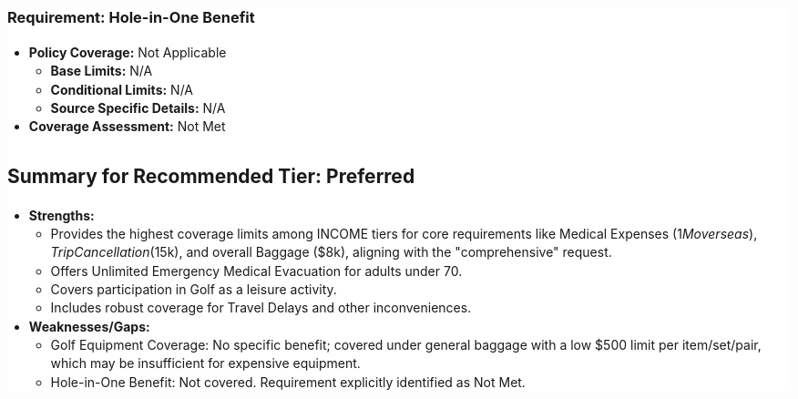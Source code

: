 ### Requirement: Hole-in-One Benefit

*   **Policy Coverage:** Not Applicable
    *   **Base Limits:** N/A
    *   **Conditional Limits:** N/A
    *   **Source Specific Details:** N/A
*   **Coverage Assessment:** Not Met

## Summary for Recommended Tier: Preferred

*   **Strengths:**
    *   Provides the highest coverage limits among INCOME tiers for core requirements like Medical Expenses ($1M overseas), Trip Cancellation ($15k), and overall Baggage ($8k), aligning with the "comprehensive" request.
    *   Offers Unlimited Emergency Medical Evacuation for adults under 70.
    *   Covers participation in Golf as a leisure activity.
    *   Includes robust coverage for Travel Delays and other inconveniences.
*   **Weaknesses/Gaps:**
    *   Golf Equipment Coverage: No specific benefit; covered under general baggage with a low $500 limit per item/set/pair, which may be insufficient for expensive equipment.
    *   Hole-in-One Benefit: Not covered. Requirement explicitly identified as Not Met.